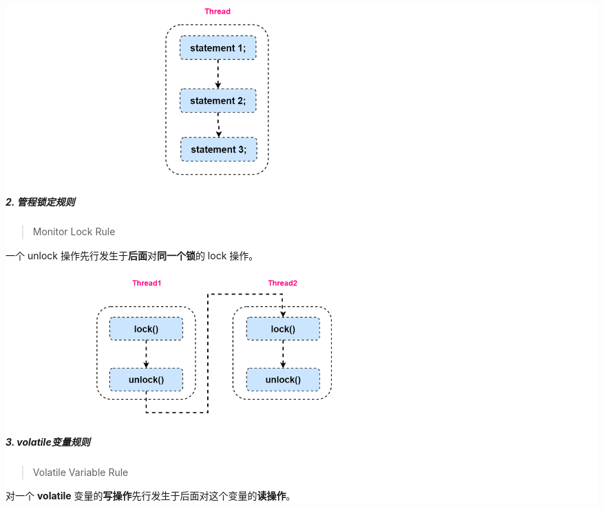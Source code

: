 <img src="assets/1582712904008.png" alt="1582712904008" style="zoom:60%;" />

##### 2. 管程锁定规则

> Monitor Lock Rule

一个 unlock 操作先行发生于**后面**对**同一个锁**的 lock 操作。

<img src="assets/1582712956279.png" alt="1582712956279" style="zoom:57%;" />

##### 3. volatile变量规则

> Volatile Variable Rule

对一个 **volatile** 变量的**写操作**先行发生于后面对这个变量的**读操作**。
